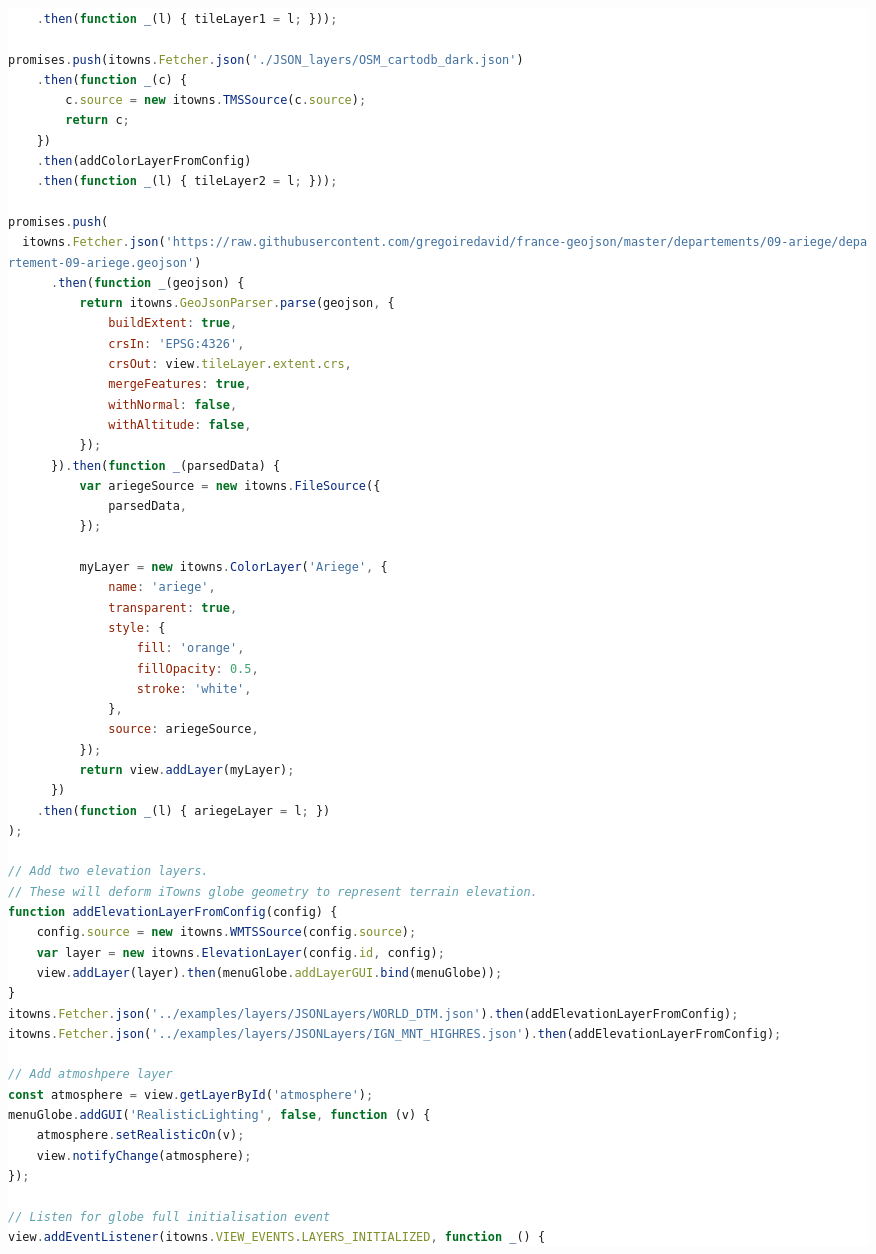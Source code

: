 ```javascript
    .then(function _(l) { tileLayer1 = l; }));

promises.push(itowns.Fetcher.json('./JSON_layers/OSM_cartodb_dark.json')
    .then(function _(c) {
        c.source = new itowns.TMSSource(c.source);
        return c;
    })
    .then(addColorLayerFromConfig)
    .then(function _(l) { tileLayer2 = l; }));

promises.push(
  itowns.Fetcher.json('https://raw.githubusercontent.com/gregoiredavid/france-geojson/master/departements/09-ariege/departement-09-ariege.geojson')
      .then(function _(geojson) {
          return itowns.GeoJsonParser.parse(geojson, {
              buildExtent: true,
              crsIn: 'EPSG:4326',
              crsOut: view.tileLayer.extent.crs,
              mergeFeatures: true,
              withNormal: false,
              withAltitude: false,
          });
      }).then(function _(parsedData) {
          var ariegeSource = new itowns.FileSource({
              parsedData,
          });

          myLayer = new itowns.ColorLayer('Ariege', {
              name: 'ariege',
              transparent: true,
              style: {
                  fill: 'orange',
                  fillOpacity: 0.5,
                  stroke: 'white',
              },
              source: ariegeSource,
          });
          return view.addLayer(myLayer);
      })
    .then(function _(l) { ariegeLayer = l; })
);

// Add two elevation layers.
// These will deform iTowns globe geometry to represent terrain elevation.
function addElevationLayerFromConfig(config) {
    config.source = new itowns.WMTSSource(config.source);
    var layer = new itowns.ElevationLayer(config.id, config);
    view.addLayer(layer).then(menuGlobe.addLayerGUI.bind(menuGlobe));
}
itowns.Fetcher.json('../examples/layers/JSONLayers/WORLD_DTM.json').then(addElevationLayerFromConfig);
itowns.Fetcher.json('../examples/layers/JSONLayers/IGN_MNT_HIGHRES.json').then(addElevationLayerFromConfig);

// Add atmoshpere layer
const atmosphere = view.getLayerById('atmosphere');
menuGlobe.addGUI('RealisticLighting', false, function (v) {
    atmosphere.setRealisticOn(v);
    view.notifyChange(atmosphere);
});

// Listen for globe full initialisation event
view.addEventListener(itowns.VIEW_EVENTS.LAYERS_INITIALIZED, function _() {
```